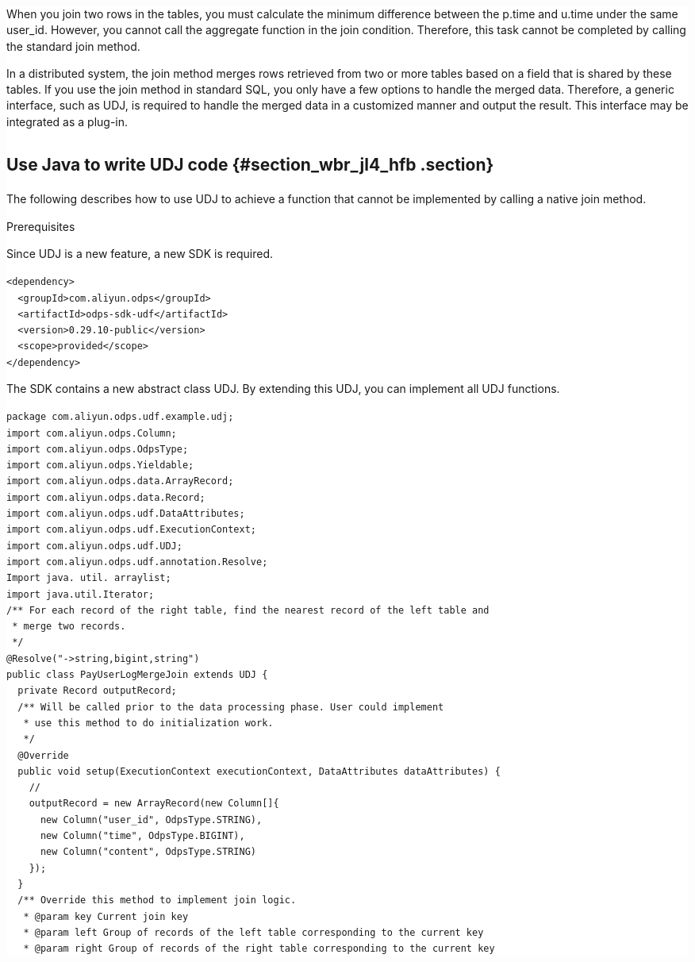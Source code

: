 When you join two rows in the tables, you must calculate the minimum difference between the p.time and u.time under the same user\_id. However, you cannot call the aggregate function in the join condition. Therefore, this task cannot be completed by calling the standard join method.

In a distributed system, the join method merges rows retrieved from two or more tables based on a field that is shared by these tables. If you use the join method in standard SQL, you only have a few options to handle the merged data. Therefore, a generic interface, such as UDJ, is required to handle the merged data in a customized manner and output the result. This interface may be integrated as a plug-in.

## Use Java to write UDJ code {#section_wbr_jl4_hfb .section}

The following describes how to use UDJ to achieve a function that cannot be implemented by calling a native join method.

Prerequisites

Since UDJ is a new feature, a new SDK is required.

```
<dependency>
  <groupId>com.aliyun.odps</groupId>
  <artifactId>odps-sdk-udf</artifactId>
  <version>0.29.10-public</version>
  <scope>provided</scope>
</dependency>
```

The SDK contains a new abstract class UDJ. By extending this UDJ, you can implement all UDJ functions.

```
package com.aliyun.odps.udf.example.udj;
import com.aliyun.odps.Column;
import com.aliyun.odps.OdpsType;
import com.aliyun.odps.Yieldable;
import com.aliyun.odps.data.ArrayRecord;
import com.aliyun.odps.data.Record;
import com.aliyun.odps.udf.DataAttributes;
import com.aliyun.odps.udf.ExecutionContext;
import com.aliyun.odps.udf.UDJ;
import com.aliyun.odps.udf.annotation.Resolve;
Import java. util. arraylist;
import java.util.Iterator;
/** For each record of the right table, find the nearest record of the left table and
 * merge two records.
 */
@Resolve("->string,bigint,string")
public class PayUserLogMergeJoin extends UDJ {
  private Record outputRecord;
  /** Will be called prior to the data processing phase. User could implement
   * use this method to do initialization work.
   */
  @Override
  public void setup(ExecutionContext executionContext, DataAttributes dataAttributes) {
    //
    outputRecord = new ArrayRecord(new Column[]{
      new Column("user_id", OdpsType.STRING),
      new Column("time", OdpsType.BIGINT),
      new Column("content", OdpsType.STRING)
    });
  }
  /** Override this method to implement join logic.
   * @param key Current join key
   * @param left Group of records of the left table corresponding to the current key
   * @param right Group of records of the right table corresponding to the current key
```